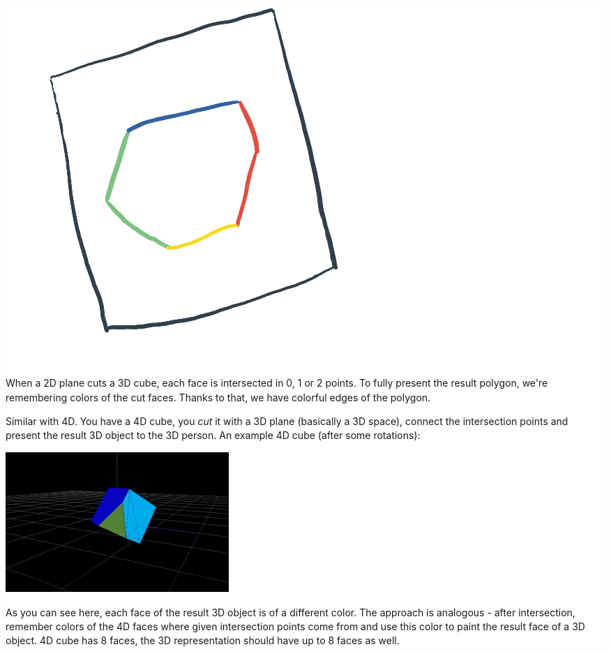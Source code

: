 ![foo](/assets/miltidimensional-game/cube_7.png)

When a 2D plane cuts a 3D cube, each face is intersected in 0, 1 or 2 points. To fully present the result polygon, we're remembering colors of the cut faces. Thanks to that, we have colorful edges of the polygon.

Similar with 4D. You have a 4D cube, you _cut_ it with a 3D plane (basically a 3D space), connect the intersection points and present the result 3D object to the 3D person. An example 4D cube (after some rotations):

![cool image](/assets/miltidimensional-game/cube4d.gif)

As you can see here, each face of the result 3D object is of a different color. The approach is analogous - after intersection, remember colors of the 4D faces where given intersection points come from and use this color to paint the result face of a 3D object. 4D cube has 8 faces, the 3D representation should have up to 8 faces as well.
